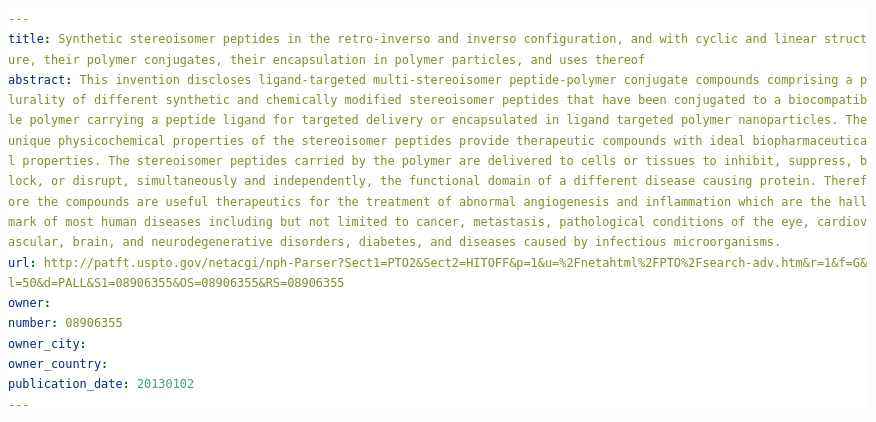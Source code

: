 ```yaml
---
title: Synthetic stereoisomer peptides in the retro-inverso and inverso configuration, and with cyclic and linear structure, their polymer conjugates, their encapsulation in polymer particles, and uses thereof
abstract: This invention discloses ligand-targeted multi-stereoisomer peptide-polymer conjugate compounds comprising a plurality of different synthetic and chemically modified stereoisomer peptides that have been conjugated to a biocompatible polymer carrying a peptide ligand for targeted delivery or encapsulated in ligand targeted polymer nanoparticles. The unique physicochemical properties of the stereoisomer peptides provide therapeutic compounds with ideal biopharmaceutical properties. The stereoisomer peptides carried by the polymer are delivered to cells or tissues to inhibit, suppress, block, or disrupt, simultaneously and independently, the functional domain of a different disease causing protein. Therefore the compounds are useful therapeutics for the treatment of abnormal angiogenesis and inflammation which are the hall mark of most human diseases including but not limited to cancer, metastasis, pathological conditions of the eye, cardiovascular, brain, and neurodegenerative disorders, diabetes, and diseases caused by infectious microorganisms.
url: http://patft.uspto.gov/netacgi/nph-Parser?Sect1=PTO2&Sect2=HITOFF&p=1&u=%2Fnetahtml%2FPTO%2Fsearch-adv.htm&r=1&f=G&l=50&d=PALL&S1=08906355&OS=08906355&RS=08906355
owner: 
number: 08906355
owner_city: 
owner_country: 
publication_date: 20130102
---
```


